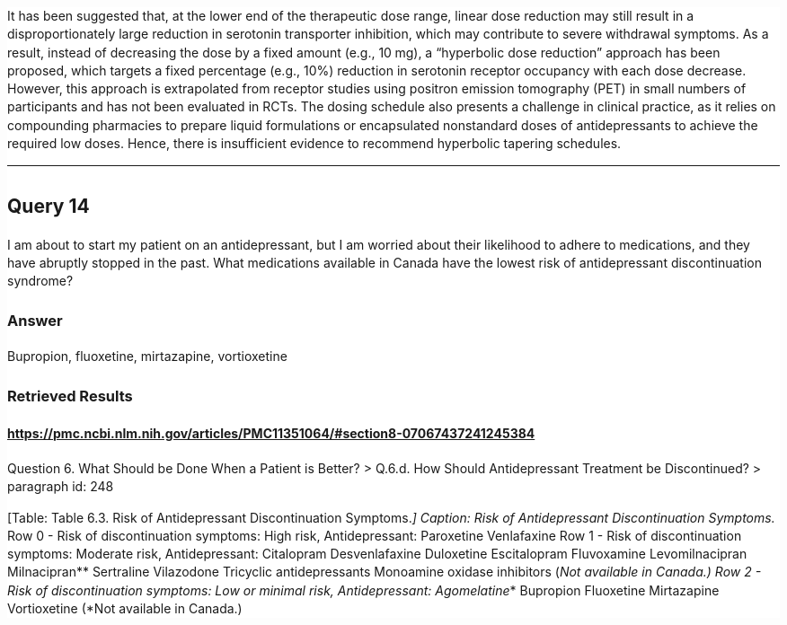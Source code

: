 It has been suggested that, at the lower end of the therapeutic dose range, linear dose reduction may still result in a disproportionately large reduction in serotonin transporter inhibition, which may contribute to severe withdrawal symptoms. As a result, instead of decreasing the dose by a fixed amount (e.g., 10 mg), a “hyperbolic dose reduction” approach has been proposed, which targets a fixed percentage (e.g., 10%) reduction in serotonin receptor occupancy with each dose decrease. However, this approach is extrapolated from receptor studies using positron emission tomography (PET) in small numbers of participants and has not been evaluated in RCTs. The dosing schedule also presents a challenge in clinical practice, as it relies on compounding pharmacies to prepare liquid formulations or encapsulated nonstandard doses of antidepressants to achieve the required low doses. Hence, there is insufficient evidence to recommend hyperbolic tapering schedules.


---

## Query 14
I am about to start my patient on an antidepressant, but I am worried about their likelihood to adhere to medications, and they have abruptly stopped in the past. What medications available in Canada have the lowest risk of antidepressant discontinuation syndrome?

### Answer
Bupropion, fluoxetine, mirtazapine, vortioxetine

### Retrieved Results


#### https://pmc.ncbi.nlm.nih.gov/articles/PMC11351064/#section8-07067437241245384

Question 6. What Should be Done When a Patient is Better? > Q.6.d. How Should Antidepressant Treatment be Discontinued? > paragraph id: 248

[Table: Table 6.3. Risk of Antidepressant Discontinuation Symptoms.*]
Caption: Risk of Antidepressant Discontinuation Symptoms.*
Row 0 - Risk of discontinuation symptoms: High risk, Antidepressant: Paroxetine
Venlafaxine
Row 1 - Risk of discontinuation symptoms: Moderate risk, Antidepressant: Citalopram
Desvenlafaxine
Duloxetine
Escitalopram
Fluvoxamine
Levomilnacipran
Milnacipran**
Sertraline
Vilazodone
Tricyclic antidepressants
Monoamine oxidase inhibitors (*Not available in Canada.)
Row 2 - Risk of discontinuation symptoms: Low or minimal risk, Antidepressant: Agomelatine**
Bupropion
Fluoxetine
Mirtazapine
Vortioxetine (*Not available in Canada.)
